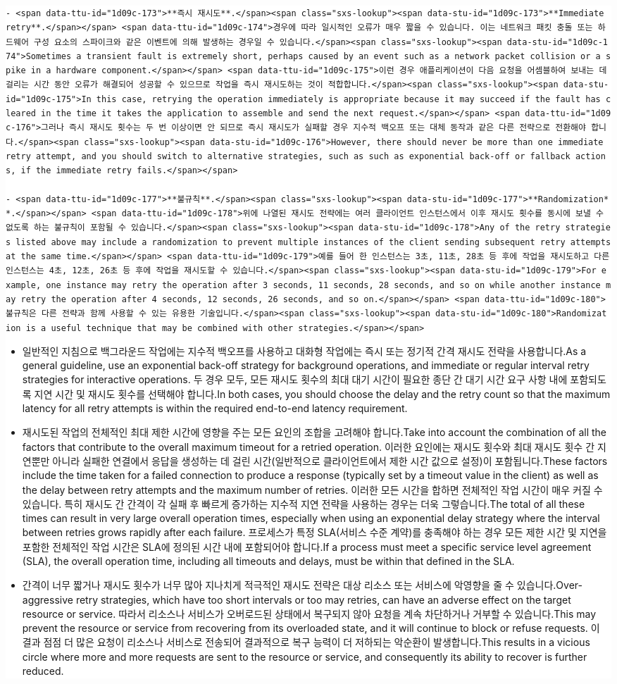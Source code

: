     - <span data-ttu-id="1d09c-173">**즉시 재시도**.</span><span class="sxs-lookup"><span data-stu-id="1d09c-173">**Immediate retry**.</span></span> <span data-ttu-id="1d09c-174">경우에 따라 일시적인 오류가 매우 짧을 수 있습니다. 이는 네트워크 패킷 충돌 또는 하드웨어 구성 요소의 스파이크와 같은 이벤트에 의해 발생하는 경우일 수 있습니다.</span><span class="sxs-lookup"><span data-stu-id="1d09c-174">Sometimes a transient fault is extremely short, perhaps caused by an event such as a network packet collision or a spike in a hardware component.</span></span> <span data-ttu-id="1d09c-175">이런 경우 애플리케이션이 다음 요청을 어셈블하여 보내는 데 걸리는 시간 동안 오류가 해결되어 성공할 수 있으므로 작업을 즉시 재시도하는 것이 적합합니다.</span><span class="sxs-lookup"><span data-stu-id="1d09c-175">In this case, retrying the operation immediately is appropriate because it may succeed if the fault has cleared in the time it takes the application to assemble and send the next request.</span></span> <span data-ttu-id="1d09c-176">그러나 즉시 재시도 횟수는 두 번 이상이면 안 되므로 즉시 재시도가 실패할 경우 지수적 백오프 또는 대체 동작과 같은 다른 전략으로 전환해야 합니다.</span><span class="sxs-lookup"><span data-stu-id="1d09c-176">However, there should never be more than one immediate retry attempt, and you should switch to alternative strategies, such as such as exponential back-off or fallback actions, if the immediate retry fails.</span></span>

    - <span data-ttu-id="1d09c-177">**불규칙**.</span><span class="sxs-lookup"><span data-stu-id="1d09c-177">**Randomization**.</span></span> <span data-ttu-id="1d09c-178">위에 나열된 재시도 전략에는 여러 클라이언트 인스턴스에서 이후 재시도 횟수를 동시에 보낼 수 없도록 하는 불규칙이 포함될 수 있습니다.</span><span class="sxs-lookup"><span data-stu-id="1d09c-178">Any of the retry strategies listed above may include a randomization to prevent multiple instances of the client sending subsequent retry attempts at the same time.</span></span> <span data-ttu-id="1d09c-179">예를 들어 한 인스턴스는 3초, 11초, 28초 등 후에 작업을 재시도하고 다른 인스턴스는 4초, 12초, 26초 등 후에 작업을 재시도할 수 있습니다.</span><span class="sxs-lookup"><span data-stu-id="1d09c-179">For example, one instance may retry the operation after 3 seconds, 11 seconds, 28 seconds, and so on while another instance may retry the operation after 4 seconds, 12 seconds, 26 seconds, and so on.</span></span> <span data-ttu-id="1d09c-180">불규칙은 다른 전략과 함께 사용할 수 있는 유용한 기술입니다.</span><span class="sxs-lookup"><span data-stu-id="1d09c-180">Randomization is a useful technique that may be combined with other strategies.</span></span>

  - <span data-ttu-id="1d09c-181">일반적인 지침으로 백그라운드 작업에는 지수적 백오프를 사용하고 대화형 작업에는 즉시 또는 정기적 간격 재시도 전략을 사용합니다.</span><span class="sxs-lookup"><span data-stu-id="1d09c-181">As a general guideline, use an exponential back-off strategy for background operations, and immediate or regular interval retry strategies for interactive operations.</span></span> <span data-ttu-id="1d09c-182">두 경우 모두, 모든 재시도 횟수의 최대 대기 시간이 필요한 종단 간 대기 시간 요구 사항 내에 포함되도록 지연 시간 및 재시도 횟수를 선택해야 합니다.</span><span class="sxs-lookup"><span data-stu-id="1d09c-182">In both cases, you should choose the delay and the retry count so that the maximum latency for all retry attempts is within the required end-to-end latency requirement.</span></span>

  - <span data-ttu-id="1d09c-183">재시도된 작업의 전체적인 최대 제한 시간에 영향을 주는 모든 요인의 조합을 고려해야 합니다.</span><span class="sxs-lookup"><span data-stu-id="1d09c-183">Take into account the combination of all the factors that contribute to the overall maximum timeout for a retried operation.</span></span> <span data-ttu-id="1d09c-184">이러한 요인에는 재시도 횟수와 최대 재시도 횟수 간 지연뿐만 아니라 실패한 연결에서 응답을 생성하는 데 걸린 시간(일반적으로 클라이언트에서 제한 시간 값으로 설정)이 포함됩니다.</span><span class="sxs-lookup"><span data-stu-id="1d09c-184">These factors include the time taken for a failed connection to produce a response (typically set by a timeout value in the client) as well as the delay between retry attempts and the maximum number of retries.</span></span> <span data-ttu-id="1d09c-185">이러한 모든 시간을 합하면 전체적인 작업 시간이 매우 커질 수 있습니다. 특히 재시도 간 간격이 각 실패 후 빠르게 증가하는 지수적 지연 전략을 사용하는 경우는 더욱 그렇습니다.</span><span class="sxs-lookup"><span data-stu-id="1d09c-185">The total of all these times can result in very large overall operation times, especially when using an exponential delay strategy where the interval between retries grows rapidly after each failure.</span></span> <span data-ttu-id="1d09c-186">프로세스가 특정 SLA(서비스 수준 계약)를 충족해야 하는 경우 모든 제한 시간 및 지연을 포함한 전체적인 작업 시간은 SLA에 정의된 시간 내에 포함되어야 합니다.</span><span class="sxs-lookup"><span data-stu-id="1d09c-186">If a process must meet a specific service level agreement (SLA), the overall operation time, including all timeouts and delays, must be within that defined in the SLA.</span></span>

  - <span data-ttu-id="1d09c-187">간격이 너무 짧거나 재시도 횟수가 너무 많아 지나치게 적극적인 재시도 전략은 대상 리소스 또는 서비스에 악영향을 줄 수 있습니다.</span><span class="sxs-lookup"><span data-stu-id="1d09c-187">Over-aggressive retry strategies, which have too short intervals or too may retries, can have an adverse effect on the target resource or service.</span></span> <span data-ttu-id="1d09c-188">따라서 리소스나 서비스가 오버로드된 상태에서 복구되지 않아 요청을 계속 차단하거나 거부할 수 있습니다.</span><span class="sxs-lookup"><span data-stu-id="1d09c-188">This may prevent the resource or service from recovering from its overloaded state, and it will continue to block or refuse requests.</span></span> <span data-ttu-id="1d09c-189">이 결과 점점 더 많은 요청이 리소스나 서비스로 전송되어 결과적으로 복구 능력이 더 저하되는 악순환이 발생합니다.</span><span class="sxs-lookup"><span data-stu-id="1d09c-189">This results in a vicious circle where more and more requests are sent to the resource or service, and consequently its ability to recover is further reduced.</span></span>
